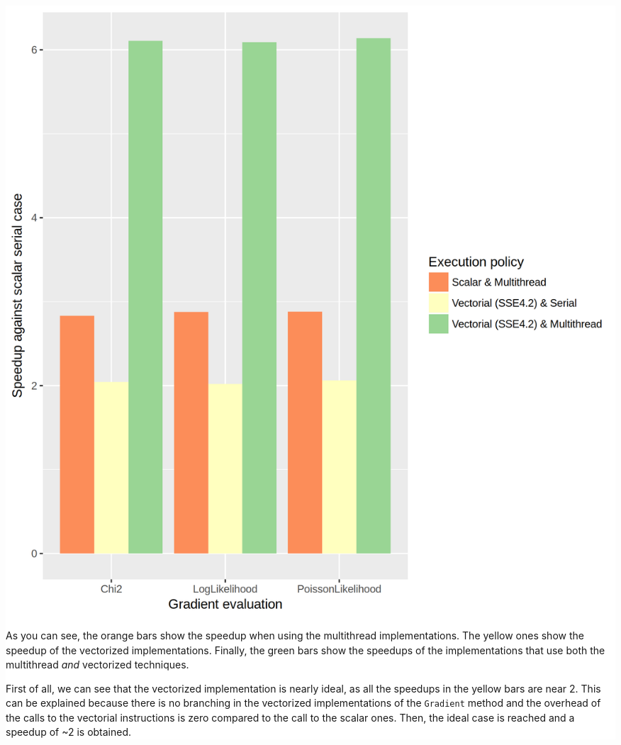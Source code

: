 ![Speedups](/assets/img/speedups.png)

As you can see, the orange bars show the speedup when using the multithread implementations. The yellow ones show the speedup of the vectorized implementations. Finally, the green bars show the speedups of the implementations that use both the multithread *and* vectorized techniques.

First of all, we can see that the vectorized implementation is nearly ideal, as all the speedups in the yellow bars are near 2. This can be explained because there is no branching in the vectorized implementations of the `Gradient` method and the overhead of the calls to the vectorial instructions is zero compared to the call to the scalar ones. Then, the ideal case is reached and a speedup of ~2 is obtained.
